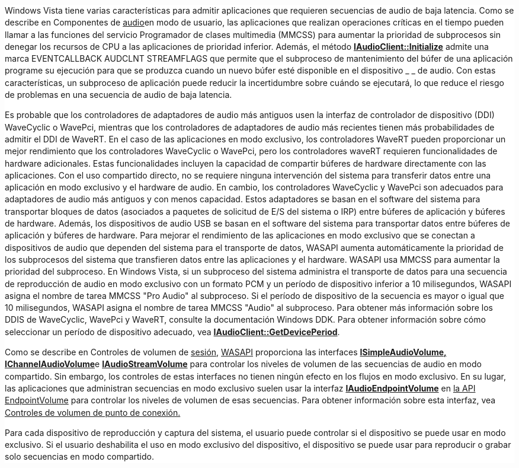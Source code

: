 Windows Vista tiene varias características para admitir aplicaciones que requieren secuencias de audio de baja latencia. Como se describe en Componentes de [audio](user-mode-audio-components.md)en modo de usuario, las aplicaciones que realizan operaciones críticas en el tiempo pueden llamar a las funciones del servicio Programador de clases multimedia (MMCSS) para aumentar la prioridad de subprocesos sin denegar los recursos de CPU a las aplicaciones de prioridad inferior. Además, el método [**IAudioClient::Initialize**](/windows/desktop/api/Audioclient/nf-audioclient-iaudioclient-initialize) admite una marca EVENTCALLBACK AUDCLNT STREAMFLAGS que permite que el subproceso de mantenimiento del búfer de una aplicación programe su ejecución para que se produzca cuando un nuevo búfer esté disponible en el dispositivo \_ \_ de audio. Con estas características, un subproceso de aplicación puede reducir la incertidumbre sobre cuándo se ejecutará, lo que reduce el riesgo de problemas en una secuencia de audio de baja latencia.

Es probable que los controladores de adaptadores de audio más antiguos usen la interfaz de controlador de dispositivo (DDI) WaveCyclic o WavePci, mientras que los controladores de adaptadores de audio más recientes tienen más probabilidades de admitir el DDI de WaveRT. En el caso de las aplicaciones en modo exclusivo, los controladores WaveRT pueden proporcionar un mejor rendimiento que los controladores WaveCyclic o WavePci, pero los controladores waveRT requieren funcionalidades de hardware adicionales. Estas funcionalidades incluyen la capacidad de compartir búferes de hardware directamente con las aplicaciones. Con el uso compartido directo, no se requiere ninguna intervención del sistema para transferir datos entre una aplicación en modo exclusivo y el hardware de audio. En cambio, los controladores WaveCyclic y WavePci son adecuados para adaptadores de audio más antiguos y con menos capacidad. Estos adaptadores se basan en el software del sistema para transportar bloques de datos (asociados a paquetes de solicitud de E/S del sistema o IRP) entre búferes de aplicación y búferes de hardware. Además, los dispositivos de audio USB se basan en el software del sistema para transportar datos entre búferes de aplicación y búferes de hardware. Para mejorar el rendimiento de las aplicaciones en modo exclusivo que se conectan a dispositivos de audio que dependen del sistema para el transporte de datos, WASAPI aumenta automáticamente la prioridad de los subprocesos del sistema que transfieren datos entre las aplicaciones y el hardware. WASAPI usa MMCSS para aumentar la prioridad del subproceso. En Windows Vista, si un subproceso del sistema administra el transporte de datos para una secuencia de reproducción de audio en modo exclusivo con un formato PCM y un período de dispositivo inferior a 10 milisegundos, WASAPI asigna el nombre de tarea MMCSS "Pro Audio" al subproceso. Si el período de dispositivo de la secuencia es mayor o igual que 10 milisegundos, WASAPI asigna el nombre de tarea MMCSS "Audio" al subproceso. Para obtener más información sobre los DDIS de WaveCyclic, WavePci y WaveRT, consulte la documentación Windows DDK. Para obtener información sobre cómo seleccionar un período de dispositivo adecuado, vea [**IAudioClient::GetDevicePeriod**](/windows/desktop/api/Audioclient/nf-audioclient-iaudioclient-getdeviceperiod).

Como se describe en Controles de volumen de [sesión,](session-volume-controls.md) [WASAPI](wasapi.md) proporciona las interfaces [**ISimpleAudioVolume,**](/windows/desktop/api/Audioclient/nn-audioclient-isimpleaudiovolume) [**IChannelAudioVolume**](/windows/desktop/api/Audioclient/nn-audioclient-ichannelaudiovolume)e [**IAudioStreamVolume**](/windows/desktop/api/Audioclient/nn-audioclient-iaudiostreamvolume) para controlar los niveles de volumen de las secuencias de audio en modo compartido. Sin embargo, los controles de estas interfaces no tienen ningún efecto en los flujos en modo exclusivo. En su lugar, las aplicaciones que administran secuencias en modo exclusivo suelen usar la interfaz [**IAudioEndpointVolume**](/windows/desktop/api/Endpointvolume/nn-endpointvolume-iaudioendpointvolume) en [la API EndpointVolume](endpointvolume-api.md) para controlar los niveles de volumen de esas secuencias. Para obtener información sobre esta interfaz, vea [Controles de volumen de punto de conexión.](endpoint-volume-controls.md)

Para cada dispositivo de reproducción y captura del sistema, el usuario puede controlar si el dispositivo se puede usar en modo exclusivo. Si el usuario deshabilita el uso en modo exclusivo del dispositivo, el dispositivo se puede usar para reproducir o grabar solo secuencias en modo compartido.
